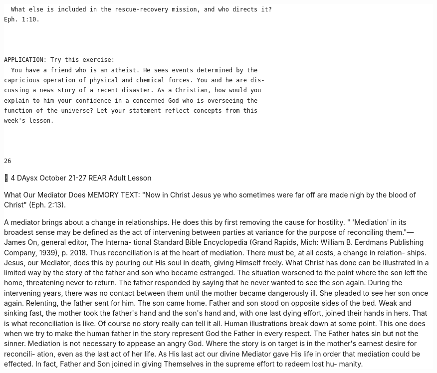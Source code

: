       What else is included in the rescue-recovery mission, and who directs it?
    Eph. 1:10.



    APPLICATION: Try this exercise:
      You have a friend who is an atheist. He sees events determined by the
    capricious operation of physical and chemical forces. You and he are dis-
    cussing a news story of a recent disaster. As a Christian, how would you
    explain to him your confidence in a concerned God who is overseeing the
    function of the universe? Let your statement reflect concepts from this
    week's lesson.



    26
            4
DAysx October 21-27
REAR   Adult Lesson


What Our
Mediator Does
MEMORY TEXT: "Now in Christ Jesus ye who sometimes were far off are
made nigh by the blood of Christ" (Eph. 2:13).

   A mediator brings about a change in relationships. He does this by first
removing the cause for hostility. " 'Mediation' in its broadest sense may
be defined as the act of intervening between parties at variance for the
purpose of reconciling them."—James On, general editor, The Interna-
tional Standard Bible Encyclopedia (Grand Rapids, Mich: William B.
Eerdmans Publishing Company, 1939), p. 2018. Thus reconciliation is at
the heart of mediation. There must be, at all costs, a change in relation-
ships. Jesus, our Mediator, does this by pouring out His soul in death,
giving Himself freely.
   What Christ has done can be illustrated in a limited way by the story of
the father and son who became estranged. The situation worsened to the
point where the son left the home, threatening never to return. The father
 responded by saying that he never wanted to see the son again. During
the intervening years, there was no contact between them until the
 mother became dangerously ill. She pleaded to see her son once again.
 Relenting, the father sent for him. The son came home. Father and son
 stood on opposite sides of the bed. Weak and sinking fast, the mother
 took the father's hand and the son's hand and, with one last dying effort,
joined their hands in hers. That is what reconciliation is like.
    Of course no story really can tell it all. Human illustrations break down
 at some point. This one does when we try to make the human father in the
 story represent God the Father in every respect. The Father hates sin but
 not the sinner. Mediation is not necessary to appease an angry God.
 Where the story is on target is in the mother's earnest desire for reconcili-
 ation, even as the last act of her life. As His last act our divine Mediator
 gave His life in order that mediation could be effected. In fact, Father and
 Son joined in giving Themselves in the supreme effort to redeem lost hu-
 manity.

